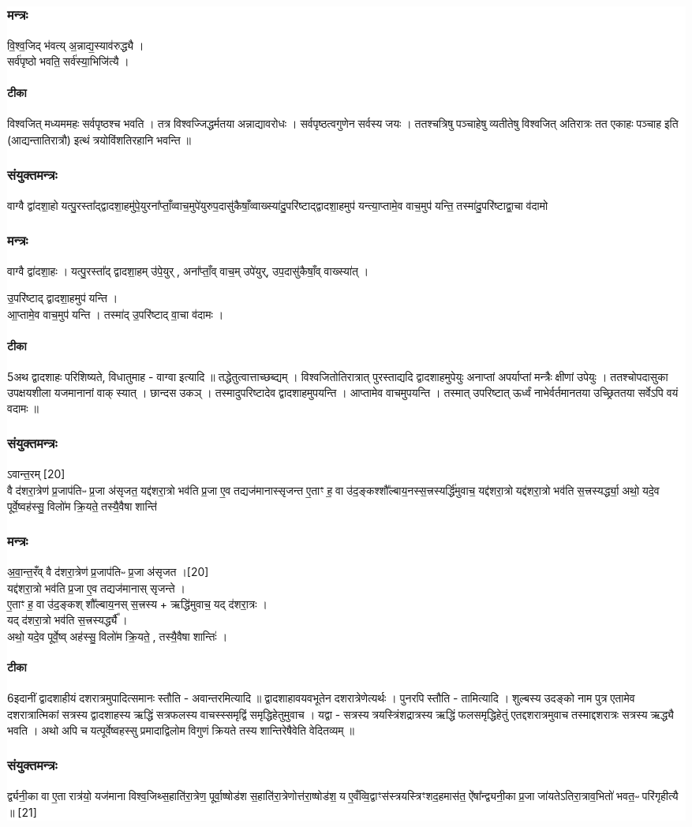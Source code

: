 ### मन्त्रः
वि॒श्व॒जिद् भ॑वत्य् अ॒न्नाद्य॒स्याव॑रुद्ध्यै ।  
सर्व॑पृष्ठो भवति॒ सर्व॑स्या॒भिजि॑त्यै ।
#### टीका
विश्वजित् मध्यममहः सर्वपृष्ठश्च भवति । तत्र विश्वज्जिद्धर्मतया अन्नाद्यावरोधः । सर्वपृष्ठत्वगुणेन सर्वस्य जयः । ततश्चत्रिषु पञ्चाहेषु व्यतीतेषु विश्वजित् अतिरात्रः तत एकाहः पञ्चाह इति (आद्यन्तातिरात्रौ) इत्थं त्रयोविंशतिरहानि भवन्ति ॥

### संयुक्तमन्त्रः
वाग्वै द्वा॑दशा॒हो यत्पु॒रस्ता᳚द्द्वादशा॒हमु॑पे॒युरना᳚प्ताँ॒व्वाच॒मुपे॑युरुप॒दासु॑कैषाँ॒व्वाख्स्या॑दु॒परि॑ष्टाद्द्वादशा॒हमुप॑ यन्त्या॒प्तामे॒व वाच॒मुप॑ यन्ति॒ तस्मा॑दु॒परि॑ष्टाद्वा॒चा व॑दामो

### मन्त्रः
वाग्वै द्वा॑दशा॒हः ।
यत्पु॒रस्ता᳚द् द्वादशा॒हम् उ॑पे॒युर् , अना᳚प्ताँ॒व् वाच॒म् उपे॑युर्, उप॒दासु॑कैषाँ॒व् वाख्स्या॑त् ।  

उ॒परि॑ष्टाद् द्वादशा॒हमुप॑ यन्ति ।  
आ॒प्तामे॒व वाच॒मुप॑ यन्ति ।
तस्मा॑द् उ॒परि॑ष्टाद् वा॒चा व॑दामः ।
#### टीका
5अथ द्वादशाहः परिशिष्यते, विधातुमाह - वाग्वा इत्यादि ॥ तद्धेतुत्वात्ताच्छब्द्यम् । विश्वजितोतिरात्रात् पुरस्ताद्यदि द्वादशाहमुपेयुः अनाप्तां अपर्याप्तां मन्त्रैः क्षीणां उपेयुः । ततश्चोपदासुका उपक्षयशीला यजमानानां वाक् स्यात् । छान्दस उकञ् । तस्मादुपरिष्टादेव द्वादशाहमुपयन्ति । आप्तामेव वाचमुपयन्ति । तस्मात् उपरिष्टात् ऊर्ध्वं नाभेर्वर्तमानतया उच्छ्रिततया सर्वेऽपि वयं वदामः ॥

### संयुक्तमन्त्रः
ऽवान्त॒रम् [20]  
वै द॑शरा॒त्रेण॑ प्र॒जाप॑तिᳶ प्र॒जा अ॑सृजत॒ यद्द॑शरा॒त्रो भव॑ति प्र॒जा ए॒व तद्यज॑मानास्सृजन्त ए॒ताꣳ ह॒ वा उ॑द॒ङ्कश्शौ᳚ल्बाय॒नस्स॒त्त्रस्यर्द्धि॑मुवाच॒ यद्द॑शरा॒त्रो यद्द॑शरा॒त्रो भव॑ति स॒त्त्रस्यर्द्ध्या॒ अथो॒ यदे॒व पूर्वे॒ष्वह॑स्सु॒ विलो॑म क्रि॒यते॒ तस्यै॒वैषा शान्ति॑

### मन्त्रः
अ॒वा॒न्त॒रँव् वै द॑शरा॒त्रेण॑ प्र॒जाप॑तिᳶ प्र॒जा अ॑सृजत ।[20]  
यद्द॑शरा॒त्रो भव॑ति प्र॒जा ए॒व तद्यज॑मानास् सृजन्ते ।  
ए॒ताꣳ ह॒ वा उ॑द॒ङ्कश् शौ᳚ल्बाय॒नस् स॒त्त्रस्य + ऋद्धि॑मुवाच॒ यद् द॑शरा॒त्रः ।  
यद् द॑शरा॒त्रो भव॑ति स॒त्त्रस्यर्द्ध्यै᳚ ।  
अथो॒ यदे॒व पूर्वे॒ष्व् अह॑स्सु॒ विलो॑म क्रि॒यते॒ , तस्यै॒वैषा शान्तिः॑ ।
#### टीका
6इदानीं द्वादशाहीयं दशरात्रमुपादित्समानः स्तौति - अवान्तरमित्यादि ॥ द्वादशाहावयवभूतेन दशरात्रेणेत्यर्थः । पुनरपि स्तौति - तामित्यादि । शुल्बस्य उदङ्को नाम पुत्र एतामेव दशरात्रात्मिकां सत्रस्य द्वादशाहस्य ऋद्धिं सत्रफलस्य वाचस्स्समृद्विं समृद्धिहेतुमुवाच । यद्वा - सत्रस्य त्रयस्त्रिंशद्रात्रस्य ऋद्धिं फलसमृद्धिहेतुं एतद्दशरात्रमुवाच तस्माद्दशरात्रः सत्रस्य ऋद्ध्यै भवति । अथो अपि च यत्पूर्वेष्वहस्सु प्रमादाद्विलोम विगुणं क्रियते तस्य शान्तिरेषैवेति वेदितव्यम् ॥

### संयुक्तमन्त्रः
र्द्व्यनी॒का वा ए॒ता रात्र॑यो॒ यज॑माना विश्व॒जिथ्स॒हाति॑रा॒त्रेण॒ पूर्वा॒ष्षोड॑श स॒हाति॑रा॒त्रेणोत्त॑रा॒ष्षोड॑श॒ य ए॒वँव्वि॒द्वाꣳस॑स्त्रयस्त्रिꣳशद॒हमास॑त॒ ऐ॑षा᳚न्द्व्यनी॒का प्र॒जा जा॑यतेऽतिरा॒त्राव॒भितो॑ भवत॒ᳶ परि॑गृहीत्यै ॥ [21]  
